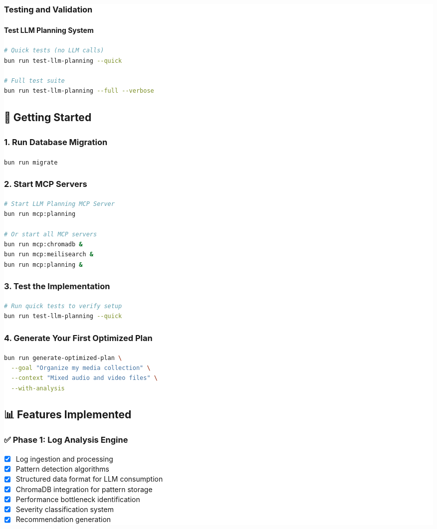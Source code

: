 ### Testing and Validation

#### Test LLM Planning System
```bash
# Quick tests (no LLM calls)
bun run test-llm-planning --quick

# Full test suite
bun run test-llm-planning --full --verbose
```

## 🚀 Getting Started

### 1. Run Database Migration
```bash
bun run migrate
```

### 2. Start MCP Servers
```bash
# Start LLM Planning MCP Server
bun run mcp:planning

# Or start all MCP servers
bun run mcp:chromadb &
bun run mcp:meilisearch &
bun run mcp:planning &
```

### 3. Test the Implementation
```bash
# Run quick tests to verify setup
bun run test-llm-planning --quick
```

### 4. Generate Your First Optimized Plan
```bash
bun run generate-optimized-plan \
  --goal "Organize my media collection" \
  --context "Mixed audio and video files" \
  --with-analysis
```

## 📊 Features Implemented

### ✅ Phase 1: Log Analysis Engine
- [x] Log ingestion and processing
- [x] Pattern detection algorithms
- [x] Structured data format for LLM consumption
- [x] ChromaDB integration for pattern storage
- [x] Performance bottleneck identification
- [x] Severity classification system
- [x] Recommendation generation
